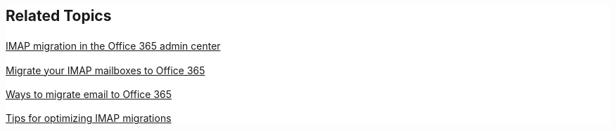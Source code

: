 ## Related Topics
<a name="BKMK_Comment"> </a>

[IMAP migration in the Office 365 admin center](imap-migration-in-the-admin-center.md)
  
[Migrate your IMAP mailboxes to Office 365](migrating-imap-mailboxes.md)
  
[Ways to migrate email to Office 365](../mailbox-migration.md)
  
[Tips for optimizing IMAP migrations](optimizing-imap-migrations.md)
  

